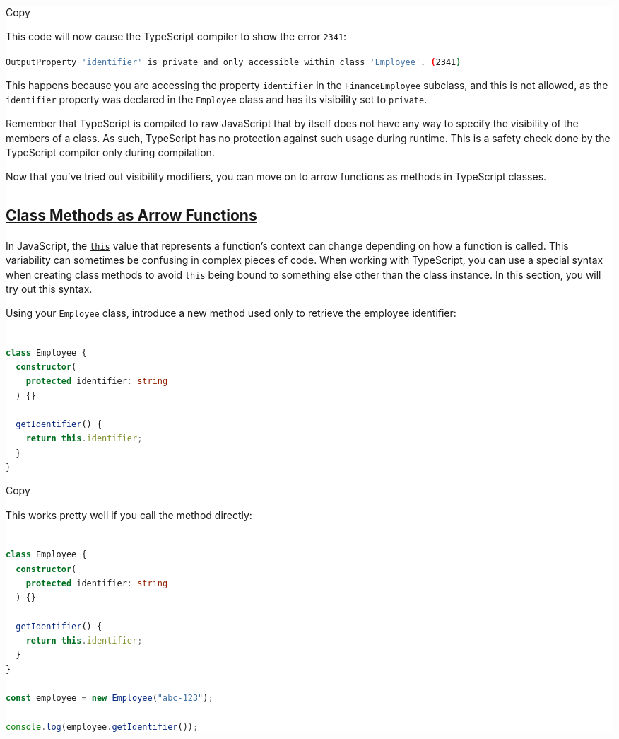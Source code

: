 Copy

This code will now cause the TypeScript compiler to show the error `2341`:

```bash
OutputProperty 'identifier' is private and only accessible within class 'Employee'. (2341)
```

This happens because you are accessing the property `identifier` in the `FinanceEmployee` subclass, and this is not allowed, as the `identifier` property was declared in the `Employee` class and has its visibility set to `private`.

Remember that TypeScript is compiled to raw JavaScript that by itself does not have any way to specify the visibility of the members of a class. As such, TypeScript has no protection against such usage during runtime. This is a safety check done by the TypeScript compiler only during compilation.

Now that you’ve tried out visibility modifiers, you can move on to arrow functions as methods in TypeScript classes.

## [Class Methods as Arrow Functions](https://www.digitalocean.com/community/tutorials/how-to-use-classes-in-typescript#class-methods-as-arrow-functions)[](https://www.digitalocean.com/community/tutorials/how-to-use-classes-in-typescript#class-methods-as-arrow-functions)

In JavaScript, the [`this`](https://www.digitalocean.com/community/conceptual_articles/understanding-this-bind-call-and-apply-in-javascript) value that represents a function’s context can change depending on how a function is called. This variability can sometimes be confusing in complex pieces of code. When working with TypeScript, you can use a special syntax when creating class methods to avoid `this` being bound to something else other than the class instance. In this section, you will try out this syntax.

Using your `Employee` class, introduce a new method used only to retrieve the employee identifier:

```typescript

class Employee {
  constructor(
    protected identifier: string
  ) {}

  getIdentifier() {
    return this.identifier;
  }
}
```

Copy

This works pretty well if you call the method directly:

```typescript

class Employee {
  constructor(
    protected identifier: string
  ) {}

  getIdentifier() {
    return this.identifier;
  }
}

const employee = new Employee("abc-123");

console.log(employee.getIdentifier());
```
